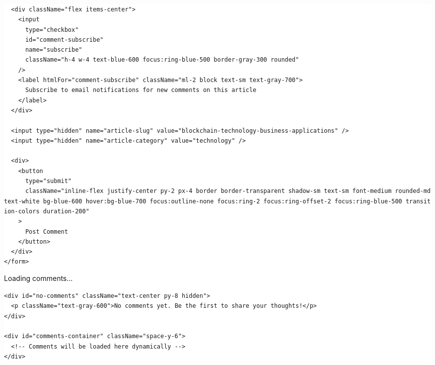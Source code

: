       <div className="flex items-center">
        <input
          type="checkbox"
          id="comment-subscribe"
          name="subscribe"
          className="h-4 w-4 text-blue-600 focus:ring-blue-500 border-gray-300 rounded"
        />
        <label htmlFor="comment-subscribe" className="ml-2 block text-sm text-gray-700">
          Subscribe to email notifications for new comments on this article
        </label>
      </div>

      <input type="hidden" name="article-slug" value="blockchain-technology-business-applications" />
      <input type="hidden" name="article-category" value="technology" />

      <div>
        <button
          type="submit"
          className="inline-flex justify-center py-2 px-4 border border-transparent shadow-sm text-sm font-medium rounded-md text-white bg-blue-600 hover:bg-blue-700 focus:outline-none focus:ring-2 focus:ring-offset-2 focus:ring-blue-500 transition-colors duration-200"
        >
          Post Comment
        </button>
      </div>
    </form>
  </div>

  <div className="comments-list mt-12">
    <div id="comments-loading" className="text-center py-8">
      <div className="inline-block animate-spin rounded-full h-8 w-8 border-b-2 border-blue-600"></div>
      <p className="mt-2 text-gray-600">Loading comments...</p>
    </div>

    <div id="no-comments" className="text-center py-8 hidden">
      <p className="text-gray-600">No comments yet. Be the first to share your thoughts!</p>
    </div>

    <div id="comments-container" className="space-y-6">
      <!-- Comments will be loaded here dynamically -->
    </div>
  </div>
</div>

<style>
  .author-profile {
    display: flex;
    gap: 1.5rem;
    padding: 2rem;
    background: linear-gradient(135deg, #f8fafc 0%, #e2e8f0 100%);
    border-radius: 12px;
    border: 1px solid #e2e8f0;
    margin: 2rem 0;
  }
